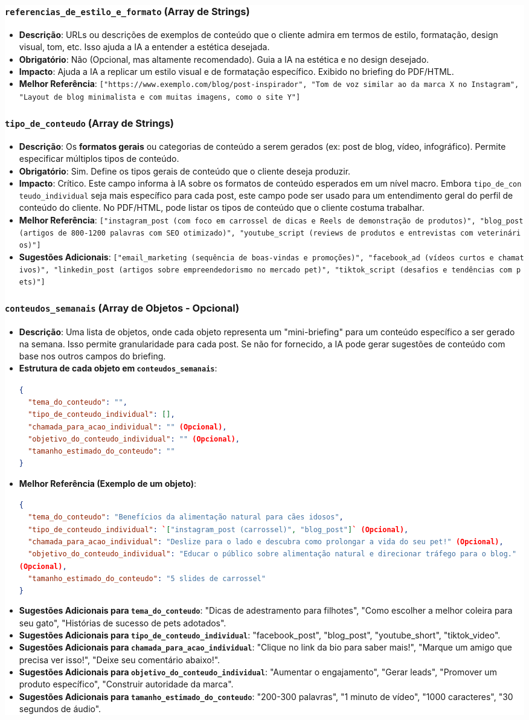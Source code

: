 ### `referencias_de_estilo_e_formato` (Array de Strings)
*   **Descrição**: URLs ou descrições de exemplos de conteúdo que o cliente admira em termos de estilo, formatação, design visual, tom, etc. Isso ajuda a IA a entender a estética desejada.
*   **Obrigatório**: Não (Opcional, mas altamente recomendado). Guia a IA na estética e no design desejado.
*   **Impacto**: Ajuda a IA a replicar um estilo visual e de formatação específico. Exibido no briefing do PDF/HTML.
*   **Melhor Referência**: `["https://www.exemplo.com/blog/post-inspirador", "Tom de voz similar ao da marca X no Instagram", "Layout de blog minimalista e com muitas imagens, como o site Y"]`

### `tipo_de_conteudo` (Array de Strings)
*   **Descrição**: Os **formatos gerais** ou categorias de conteúdo a serem gerados (ex: post de blog, vídeo, infográfico). Permite especificar múltiplos tipos de conteúdo.
*   **Obrigatório**: Sim. Define os tipos gerais de conteúdo que o cliente deseja produzir.
*   **Impacto**: Crítico. Este campo informa à IA sobre os formatos de conteúdo esperados em um nível macro. Embora `tipo_de_conteudo_individual` seja mais específico para cada post, este campo pode ser usado para um entendimento geral do perfil de conteúdo do cliente. No PDF/HTML, pode listar os tipos de conteúdo que o cliente costuma trabalhar.
*   **Melhor Referência**: `["instagram_post (com foco em carrossel de dicas e Reels de demonstração de produtos)", "blog_post (artigos de 800-1200 palavras com SEO otimizado)", "youtube_script (reviews de produtos e entrevistas com veterinários)"]`
*   **Sugestões Adicionais**: `["email_marketing (sequência de boas-vindas e promoções)", "facebook_ad (vídeos curtos e chamativos)", "linkedin_post (artigos sobre empreendedorismo no mercado pet)", "tiktok_script (desafios e tendências com pets)"]`

### `conteudos_semanais` (Array de Objetos - Opcional)
*   **Descrição**: Uma lista de objetos, onde cada objeto representa um "mini-briefing" para um conteúdo específico a ser gerado na semana. Isso permite granularidade para cada post. Se não for fornecido, a IA pode gerar sugestões de conteúdo com base nos outros campos do briefing.
*   **Estrutura de cada objeto em `conteudos_semanais`**:
    ```json
    {
      "tema_do_conteudo": "",
      "tipo_de_conteudo_individual": [],
      "chamada_para_acao_individual": "" (Opcional),
      "objetivo_do_conteudo_individual": "" (Opcional),
      "tamanho_estimado_do_conteudo": ""
    }
    ```
*   **Melhor Referência (Exemplo de um objeto)**:
    ```json
    {
      "tema_do_conteudo": "Benefícios da alimentação natural para cães idosos",
      "tipo_de_conteudo_individual": `["instagram_post (carrossel)", "blog_post"]` (Opcional),
      "chamada_para_acao_individual": "Deslize para o lado e descubra como prolongar a vida do seu pet!" (Opcional),
      "objetivo_do_conteudo_individual": "Educar o público sobre alimentação natural e direcionar tráfego para o blog." (Opcional),
      "tamanho_estimado_do_conteudo": "5 slides de carrossel"
    }
    ```
*   **Sugestões Adicionais para `tema_do_conteudo`**: "Dicas de adestramento para filhotes", "Como escolher a melhor coleira para seu gato", "Histórias de sucesso de pets adotados".
*   **Sugestões Adicionais para `tipo_de_conteudo_individual`**: "facebook_post", "blog_post", "youtube_short", "tiktok_video".
*   **Sugestões Adicionais para `chamada_para_acao_individual`**: "Clique no link da bio para saber mais!", "Marque um amigo que precisa ver isso!", "Deixe seu comentário abaixo!".
*   **Sugestões Adicionais para `objetivo_do_conteudo_individual`**: "Aumentar o engajamento", "Gerar leads", "Promover um produto específico", "Construir autoridade da marca".
*   **Sugestões Adicionais para `tamanho_estimado_do_conteudo`**: "200-300 palavras", "1 minuto de vídeo", "1000 caracteres", "30 segundos de áudio".